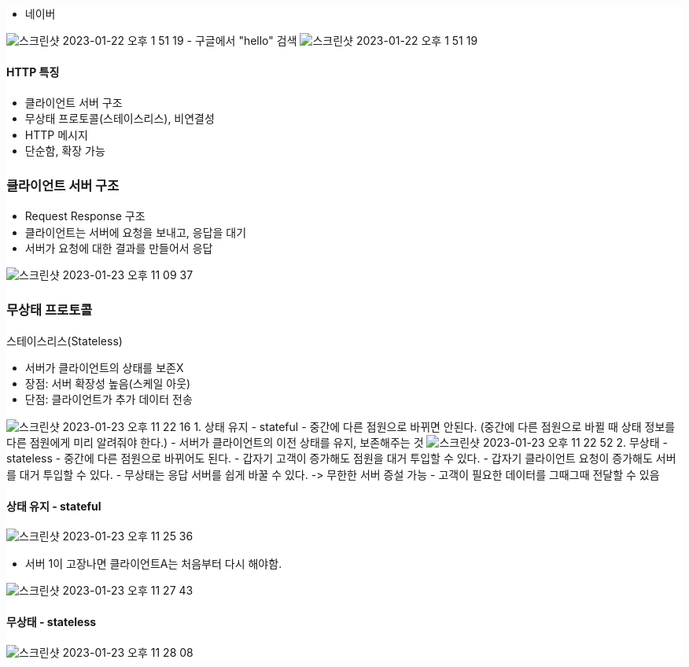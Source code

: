 - 네이버 
<img width="1215" alt="스크린샷 2023-01-22 오후 1 51 19" src="https://user-images.githubusercontent.com/96857599/213901198-e75f99ed-ec89-4dfe-b547-695e16b99958.png">
- 구글에서 "hello" 검색
<img width="1215" alt="스크린샷 2023-01-22 오후 1 51 19" src="https://user-images.githubusercontent.com/96857599/213901198-e75f99ed-ec89-4dfe-b547-695e16b99958.png">

#### HTTP 특징

- 클라이언트 서버 구조
- 무상태 프로토콜(스테이스리스), 비연결성
- HTTP 메시지
- 단순함, 확장 가능

### 클라이언트 서버 구조

- Request Response 구조
- 클라이언트는 서버에 요청을 보내고, 응답을 대기 
- 서버가 요청에 대한 결과를 만들어서 응답

<img width="560" alt="스크린샷 2023-01-23 오후 11 09 37" src="https://user-images.githubusercontent.com/96857599/214060221-caf55dec-fc94-4541-b91c-3f01195e8dd9.png">

### 무상태 프로토콜
스테이스리스(Stateless)

- 서버가 클라이언트의 상태를 보존X 
- 장점: 서버 확장성 높음(스케일 아웃) 
- 단점: 클라이언트가 추가 데이터 전송

<img width="679" alt="스크린샷 2023-01-23 오후 11 22 16" src="https://user-images.githubusercontent.com/96857599/214063093-986b6174-ad6b-4f36-9674-77a558008296.png">
1. 상태 유지 - stateful
- 중간에 다른 점원으로 바뀌면 안된다. (중간에 다른 점원으로 바뀔 때 상태 정보를 다른 점원에게 미리 알려줘야 한다.)
- 서버가 클라이언트의 이전 상태를 유지, 보존해주는 것

<img width="655" alt="스크린샷 2023-01-23 오후 11 22 52" src="https://user-images.githubusercontent.com/96857599/214063209-3cf433bc-edf9-420e-a045-26ef0262ec9e.png">
2. 무상태 - stateless
- 중간에 다른 점원으로 바뀌어도 된다.
	- 갑자기 고객이 증가해도 점원을 대거 투입할 수 있다.
	- 갑자기 클라이언트 요청이 증가해도 서버를 대거 투입할 수 있다.
- 무상태는 응답 서버를 쉽게 바꿀 수 있다. -> 무한한 서버 증설 가능
- 고객이 필요한 데이터를 그때그때 전달할 수 있음

#### 상태 유지 - stateful
<img width="636" alt="스크린샷 2023-01-23 오후 11 25 36" src="https://user-images.githubusercontent.com/96857599/214063758-b85731d3-ee6e-4faf-a97b-b290ff2b575e.png">

- 서버 1이 고장나면 클라이언트A는 처음부터 다시 해야함.
<img width="639" alt="스크린샷 2023-01-23 오후 11 27 43" src="https://user-images.githubusercontent.com/96857599/214064205-f63b91d5-f959-4c55-bb24-3d8dca2fa4b8.png">

#### 무상태 - stateless
<img width="652" alt="스크린샷 2023-01-23 오후 11 28 08" src="https://user-images.githubusercontent.com/96857599/214064286-83d9dab0-9844-4337-b1f3-3aa74fea2cea.png">
